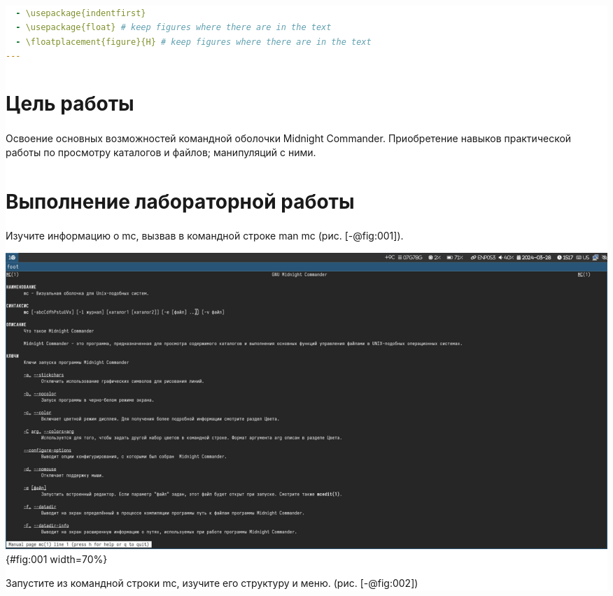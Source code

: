 ```yaml
  - \usepackage{indentfirst}
  - \usepackage{float} # keep figures where there are in the text
  - \floatplacement{figure}{H} # keep figures where there are in the text
---
```


# Цель работы

Освоение основных возможностей командной оболочки Midnight Commander. Приобретение навыков практической работы по просмотру каталогов и файлов; манипуляций с ними.

# Выполнение лабораторной работы

Изучите информацию о mc, вызвав в командной строке man mc (рис. [-@fig:001]).

![man для mc](image/1.png){#fig:001 width=70%}

Запустите из командной строки mc, изучите его структуру и меню. (рис. [-@fig:002])
